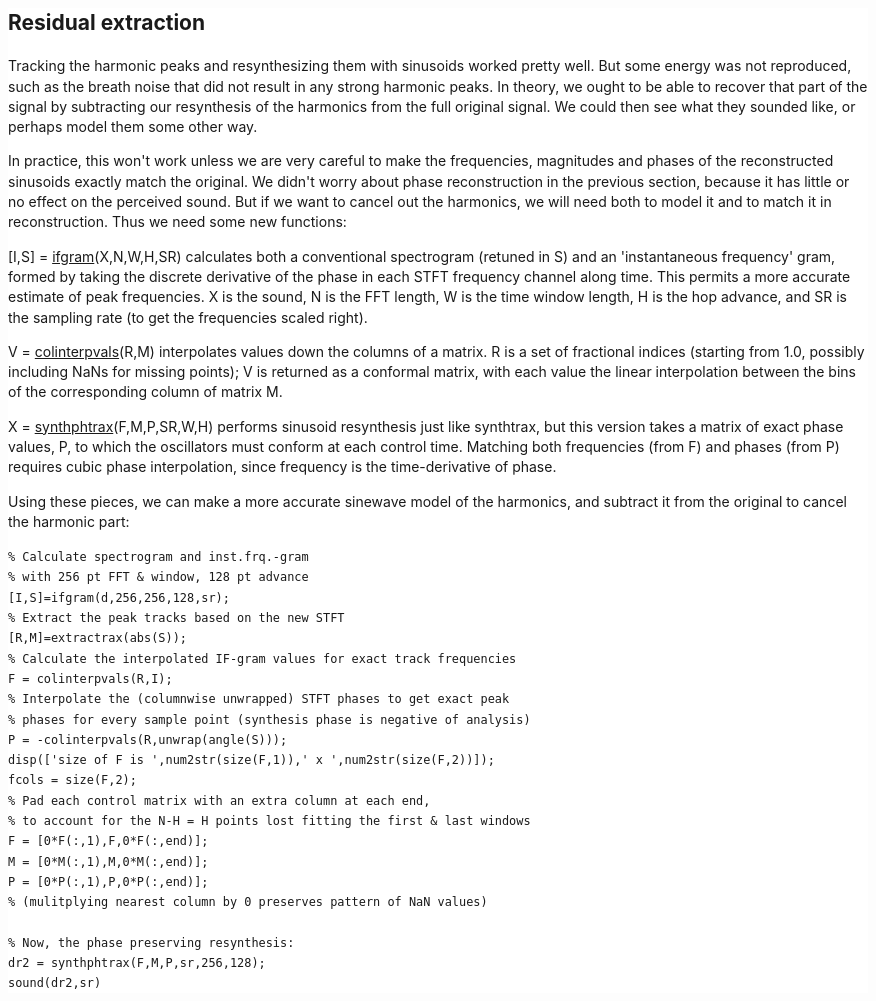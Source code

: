 Residual extraction
-------------------------

Tracking the harmonic peaks and resynthesizing them with sinusoids
worked pretty well. But some energy was not reproduced, such as the
breath noise that did not result in any strong harmonic peaks. In
theory, we ought to be able to recover that part of the signal by
subtracting our resynthesis of the harmonics from the full original
signal. We could then see what they sounded like, or perhaps model them
some other way.

In practice, this won\'t work unless we are very careful to make the
frequencies, magnitudes and phases of the reconstructed sinusoids
exactly match the original. We didn\'t worry about phase reconstruction
in the previous section, because it has little or no effect on the
perceived sound. But if we want to cancel out the harmonics, we will
need both to model it and to match it in reconstruction. Thus we need
some new functions:

\[I,S\] = [ifgram](ifgram.m)(X,N,W,H,SR) calculates both a conventional
spectrogram (retuned in S) and an \'instantaneous frequency\' gram,
formed by taking the discrete derivative of the phase in each STFT
frequency channel along time. This permits a more accurate estimate of
peak frequencies. X is the sound, N is the FFT length, W is the time
window length, H is the hop advance, and SR is the sampling rate (to get
the frequencies scaled right).

V = [colinterpvals](colinterpvals.m)(R,M) interpolates values down the
columns of a matrix. R is a set of fractional indices (starting from
1.0, possibly including NaNs for missing points); V is returned as a
conformal matrix, with each value the linear interpolation between the
bins of the corresponding column of matrix M.

X = [synthphtrax](synthphtrax.m)(F,M,P,SR,W,H) performs sinusoid
resynthesis just like synthtrax, but this version takes a matrix of
exact phase values, P, to which the oscillators must conform at each
control time. Matching both frequencies (from F) and phases (from P)
requires cubic phase interpolation, since frequency is the
time-derivative of phase.

Using these pieces, we can make a more accurate sinewave model of the
harmonics, and subtract it from the original to cancel the harmonic
part:

``` {.codeinput}
% Calculate spectrogram and inst.frq.-gram
% with 256 pt FFT & window, 128 pt advance
[I,S]=ifgram(d,256,256,128,sr);
% Extract the peak tracks based on the new STFT
[R,M]=extractrax(abs(S));
% Calculate the interpolated IF-gram values for exact track frequencies
F = colinterpvals(R,I);
% Interpolate the (columnwise unwrapped) STFT phases to get exact peak
% phases for every sample point (synthesis phase is negative of analysis)
P = -colinterpvals(R,unwrap(angle(S)));
disp(['size of F is ',num2str(size(F,1)),' x ',num2str(size(F,2))]);
fcols = size(F,2);
% Pad each control matrix with an extra column at each end,
% to account for the N-H = H points lost fitting the first & last windows
F = [0*F(:,1),F,0*F(:,end)];
M = [0*M(:,1),M,0*M(:,end)];
P = [0*P(:,1),P,0*P(:,end)];
% (mulitplying nearest column by 0 preserves pattern of NaN values)

% Now, the phase preserving resynthesis:
dr2 = synthphtrax(F,M,P,sr,256,128);
sound(dr2,sr)
```
